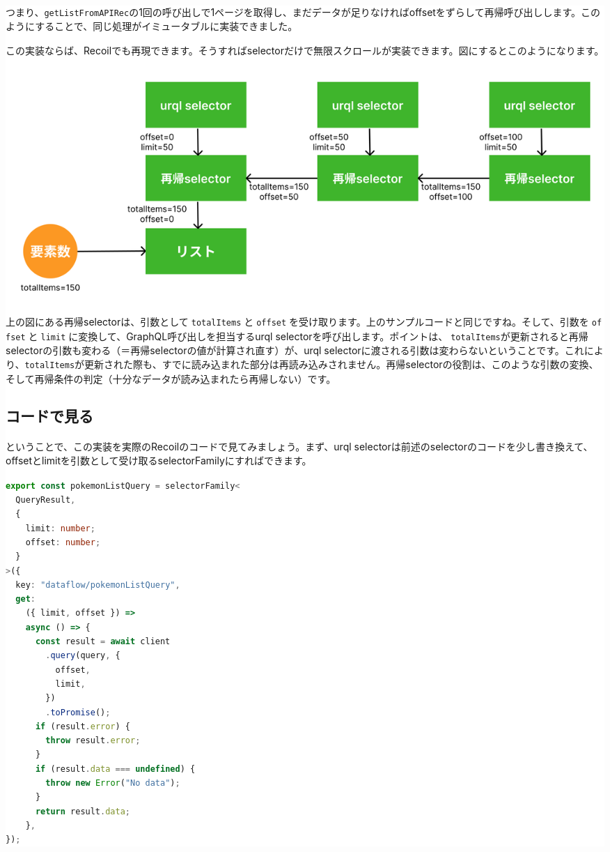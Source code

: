 つまり、`getListFromAPIRec`の1回の呼び出しで1ページを取得し、まだデータが足りなければoffsetをずらして再帰呼び出しします。このようにすることで、同じ処理がイミュータブルに実装できました。

この実装ならば、Recoilでも再現できます。そうすればselectorだけで無限スクロールが実装できます。図にするとこのようになります。

![リストselectorが裏で再帰selectorを呼び出し、再帰selectorは3回再帰している。再帰selectorは裏でurql selectorを呼び出している](/images/recoil-selector-infinite-scroll/graph2.png)

上の図にある再帰selectorは、引数として `totalItems` と `offset` を受け取ります。上のサンプルコードと同じですね。そして、引数を `offset` と `limit` に変換して、GraphQL呼び出しを担当するurql selectorを呼び出します。ポイントは、 `totalItems`が更新されると再帰selectorの引数も変わる（＝再帰selectorの値が計算され直す）が、urql selectorに渡される引数は変わらないということです。これにより、`totalItems`が更新された際も、すでに読み込まれた部分は再読み込みされません。再帰selectorの役割は、このような引数の変換、そして再帰条件の判定（十分なデータが読み込まれたら再帰しない）です。

## コードで見る

ということで、この実装を実際のRecoilのコードで見てみましょう。まず、urql selectorは前述のselectorのコードを少し書き換えて、offsetとlimitを引数として受け取るselectorFamilyにすればできます。

```ts
export const pokemonListQuery = selectorFamily<
  QueryResult,
  {
    limit: number;
    offset: number;
  }
>({
  key: "dataflow/pokemonListQuery",
  get:
    ({ limit, offset }) =>
    async () => {
      const result = await client
        .query(query, {
          offset,
          limit,
        })
        .toPromise();
      if (result.error) {
        throw result.error;
      }
      if (result.data === undefined) {
        throw new Error("No data");
      }
      return result.data;
    },
});
```
